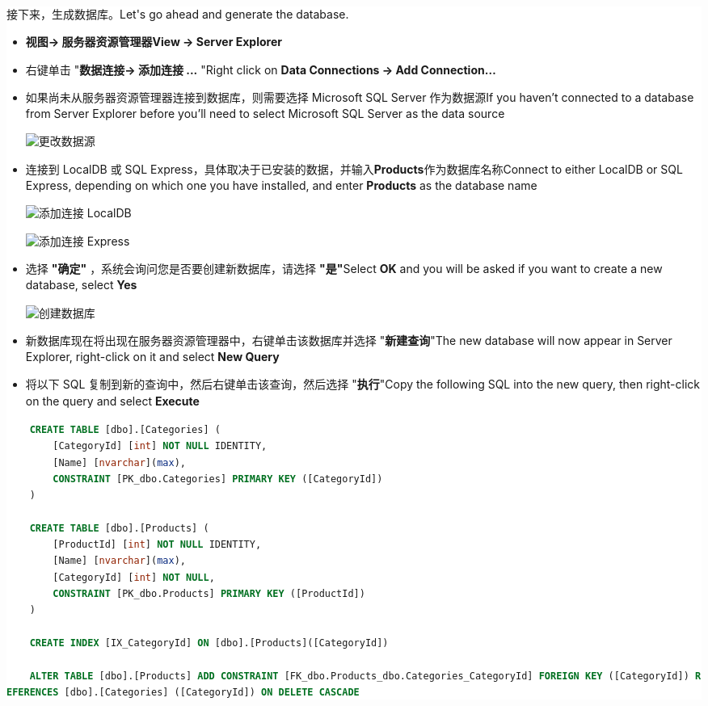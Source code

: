 <span data-ttu-id="c9190-162">接下来，生成数据库。</span><span class="sxs-lookup"><span data-stu-id="c9190-162">Let's go ahead and generate the database.</span></span>

-   <span data-ttu-id="c9190-163">**视图-&gt; 服务器资源管理器**</span><span class="sxs-lookup"><span data-stu-id="c9190-163">**View -&gt; Server Explorer**</span></span>
-   <span data-ttu-id="c9190-164">右键单击 "**数据连接-&gt; 添加连接 ...** "</span><span class="sxs-lookup"><span data-stu-id="c9190-164">Right click on **Data Connections -&gt; Add Connection…**</span></span>
-   <span data-ttu-id="c9190-165">如果尚未从服务器资源管理器连接到数据库，则需要选择 Microsoft SQL Server 作为数据源</span><span class="sxs-lookup"><span data-stu-id="c9190-165">If you haven’t connected to a database from Server Explorer before you’ll need to select Microsoft SQL Server as the data source</span></span>

    ![更改数据源](~/ef6/media/changedatasource.png)

-   <span data-ttu-id="c9190-167">连接到 LocalDB 或 SQL Express，具体取决于已安装的数据，并输入**Products**作为数据库名称</span><span class="sxs-lookup"><span data-stu-id="c9190-167">Connect to either LocalDB or SQL Express, depending on which one you have installed, and enter **Products** as the database name</span></span>

    ![添加连接 LocalDB](~/ef6/media/addconnectionlocaldb.png)

    ![添加连接 Express](~/ef6/media/addconnectionexpress.png)

-   <span data-ttu-id="c9190-170">选择 **"确定"** ，系统会询问您是否要创建新数据库，请选择 **"是"**</span><span class="sxs-lookup"><span data-stu-id="c9190-170">Select **OK** and you will be asked if you want to create a new database, select **Yes**</span></span>

    ![创建数据库](~/ef6/media/createdatabase.png)

-   <span data-ttu-id="c9190-172">新数据库现在将出现在服务器资源管理器中，右键单击该数据库并选择 "**新建查询**"</span><span class="sxs-lookup"><span data-stu-id="c9190-172">The new database will now appear in Server Explorer, right-click on it and select **New Query**</span></span>
-   <span data-ttu-id="c9190-173">将以下 SQL 复制到新的查询中，然后右键单击该查询，然后选择 "**执行**"</span><span class="sxs-lookup"><span data-stu-id="c9190-173">Copy the following SQL into the new query, then right-click on the query and select **Execute**</span></span>

``` SQL
    CREATE TABLE [dbo].[Categories] (
        [CategoryId] [int] NOT NULL IDENTITY,
        [Name] [nvarchar](max),
        CONSTRAINT [PK_dbo.Categories] PRIMARY KEY ([CategoryId])
    )

    CREATE TABLE [dbo].[Products] (
        [ProductId] [int] NOT NULL IDENTITY,
        [Name] [nvarchar](max),
        [CategoryId] [int] NOT NULL,
        CONSTRAINT [PK_dbo.Products] PRIMARY KEY ([ProductId])
    )

    CREATE INDEX [IX_CategoryId] ON [dbo].[Products]([CategoryId])

    ALTER TABLE [dbo].[Products] ADD CONSTRAINT [FK_dbo.Products_dbo.Categories_CategoryId] FOREIGN KEY ([CategoryId]) REFERENCES [dbo].[Categories] ([CategoryId]) ON DELETE CASCADE
```
